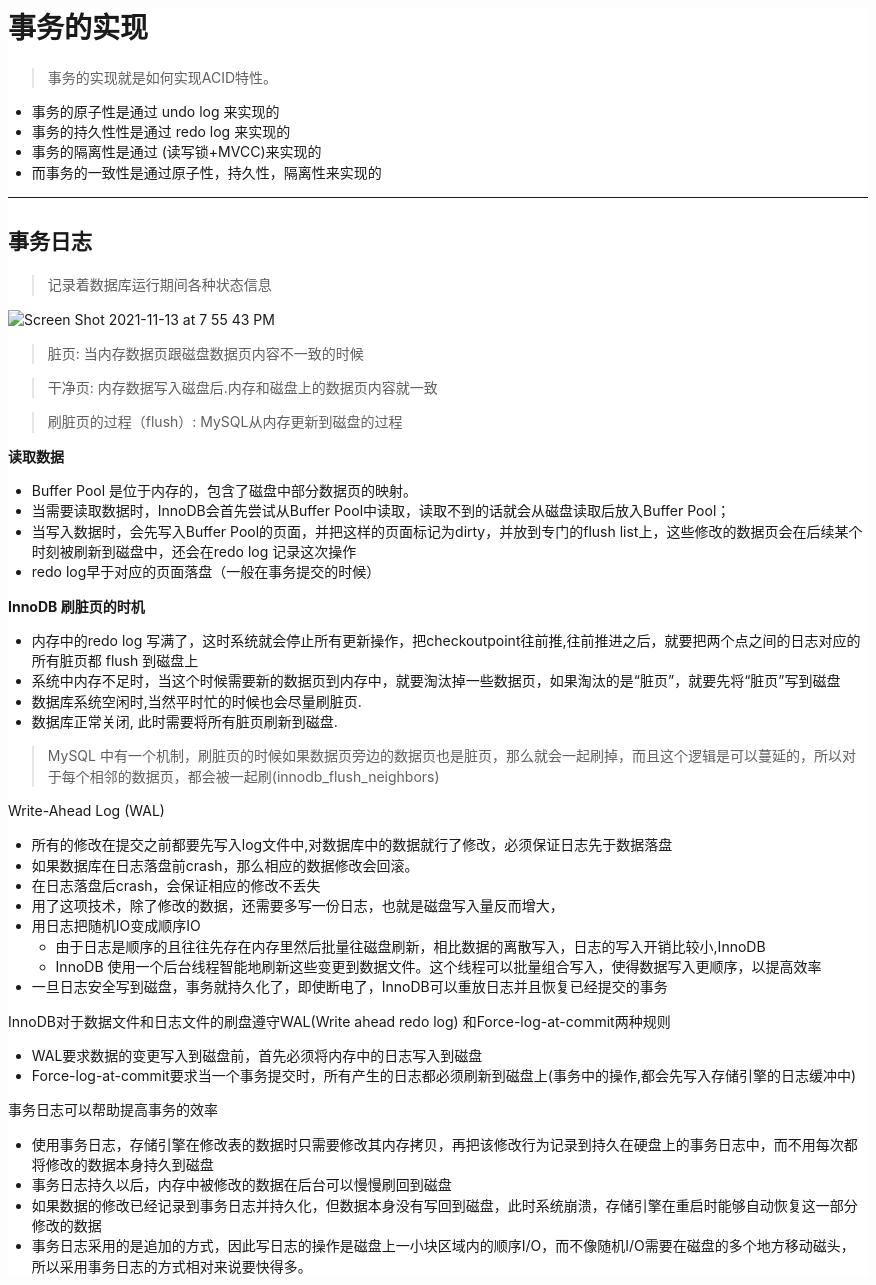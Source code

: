 # 事务的实现
> 事务的实现就是如何实现ACID特性。
* 事务的原子性是通过 undo log 来实现的
* 事务的持久性性是通过 redo log 来实现的
* 事务的隔离性是通过 (读写锁+MVCC)来实现的
* 而事务的一致性是通过原子性，持久性，隔离性来实现的
---
## 事务日志
> 记录着数据库运行期间各种状态信息

<img width="418" alt="Screen Shot 2021-11-13 at 7 55 43 PM" src="https://user-images.githubusercontent.com/27160394/141642835-14e7f9a1-7161-49cc-8459-180a864b3b64.png">


> 脏页: 当内存数据页跟磁盘数据页内容不一致的时候

> 干净页: 内存数据写入磁盘后.内存和磁盘上的数据页内容就一致

> 刷脏页的过程（flush）: MySQL从内存更新到磁盘的过程

**读取数据**
* Buffer Pool 是位于内存的，包含了磁盘中部分数据页的映射。
* 当需要读取数据时，InnoDB会首先尝试从Buffer Pool中读取，读取不到的话就会从磁盘读取后放入Buffer Pool；
* 当写入数据时，会先写入Buffer Pool的页面，并把这样的页面标记为dirty，并放到专门的flush list上，这些修改的数据页会在后续某个时刻被刷新到磁盘中，还会在redo log 记录这次操作
* redo log早于对应的页面落盘（一般在事务提交的时候）

**InnoDB 刷脏页的时机**
* 内存中的redo log 写满了，这时系统就会停止所有更新操作，把checkoutpoint往前推,往前推进之后，就要把两个点之间的日志对应的所有脏页都 flush 到磁盘上
* 系统中内存不足时，当这个时候需要新的数据页到内存中，就要淘汰掉一些数据页，如果淘汰的是“脏页”，就要先将“脏页”写到磁盘
* 数据库系统空闲时,当然平时忙的时候也会尽量刷脏页.
* 数据库正常关闭, 此时需要将所有脏页刷新到磁盘.


> MySQL 中有一个机制，刷脏页的时候如果数据页旁边的数据页也是脏页，那么就会一起刷掉，而且这个逻辑是可以蔓延的，所以对于每个相邻的数据页，都会被一起刷(innodb_flush_neighbors)

Write-Ahead Log (WAL)
* 所有的修改在提交之前都要先写入log文件中,对数据库中的数据就行了修改，必须保证日志先于数据落盘
* 如果数据库在日志落盘前crash，那么相应的数据修改会回滚。
* 在日志落盘后crash，会保证相应的修改不丢失
* 用了这项技术，除了修改的数据，还需要多写一份日志，也就是磁盘写入量反而增大，
* 用日志把随机IO变成顺序IO 
  * 由于日志是顺序的且往往先存在内存里然后批量往磁盘刷新，相比数据的离散写入，日志的写入开销比较小,InnoDB
  * InnoDB 使用一个后台线程智能地刷新这些变更到数据文件。这个线程可以批量组合写入，使得数据写入更顺序，以提高效率
* 一旦日志安全写到磁盘，事务就持久化了，即使断电了，InnoDB可以重放日志并且恢复已经提交的事务


InnoDB对于数据文件和日志文件的刷盘遵守WAL(Write ahead redo log) 和Force-log-at-commit两种规则
* WAL要求数据的变更写入到磁盘前，首先必须将内存中的日志写入到磁盘
* Force-log-at-commit要求当一个事务提交时，所有产生的日志都必须刷新到磁盘上(事务中的操作,都会先写入存储引擎的日志缓冲中)

事务日志可以帮助提高事务的效率
* 使用事务日志，存储引擎在修改表的数据时只需要修改其内存拷贝，再把该修改行为记录到持久在硬盘上的事务日志中，而不用每次都将修改的数据本身持久到磁盘
* 事务日志持久以后，内存中被修改的数据在后台可以慢慢刷回到磁盘
* 如果数据的修改已经记录到事务日志并持久化，但数据本身没有写回到磁盘，此时系统崩溃，存储引擎在重启时能够自动恢复这一部分修改的数据
* 事务日志采用的是追加的方式，因此写日志的操作是磁盘上一小块区域内的顺序I/O，而不像随机I/O需要在磁盘的多个地方移动磁头，所以采用事务日志的方式相对来说要快得多。

